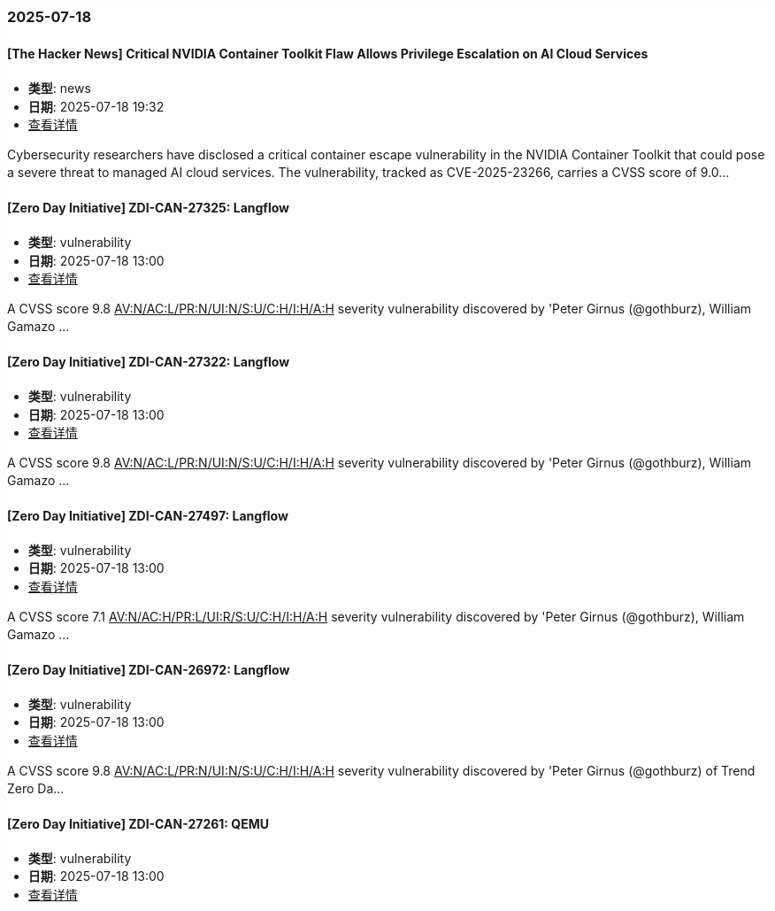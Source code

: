 
### 2025-07-18
#### [The Hacker News] Critical NVIDIA Container Toolkit Flaw Allows Privilege Escalation on AI Cloud Services
- **类型**: news
- **日期**: 2025-07-18 19:32
- [查看详情](https://thehackernews.com/2025/07/critical-nvidia-container-toolkit-flaw.html)

Cybersecurity researchers have disclosed a critical container escape vulnerability in the NVIDIA Container Toolkit that could pose a severe threat to managed AI cloud services.
The vulnerability, tracked as CVE-2025-23266, carries a CVSS score of 9.0...

#### [Zero Day Initiative] ZDI-CAN-27325: Langflow
- **类型**: vulnerability
- **日期**: 2025-07-18 13:00
- [查看详情](http://www.zerodayinitiative.com/advisories/upcoming/)

A CVSS score 9.8 <a href="https://nvd.nist.gov/cvss.cfm?calculator&amp;version=3.0&amp;vector=AV:N/AC:L/PR:N/UI:N/S:U/C:H/I:H/A:H">AV:N/AC:L/PR:N/UI:N/S:U/C:H/I:H/A:H</a> severity vulnerability discovered by 'Peter Girnus (@gothburz), William Gamazo ...

#### [Zero Day Initiative] ZDI-CAN-27322: Langflow
- **类型**: vulnerability
- **日期**: 2025-07-18 13:00
- [查看详情](http://www.zerodayinitiative.com/advisories/upcoming/)

A CVSS score 9.8 <a href="https://nvd.nist.gov/cvss.cfm?calculator&amp;version=3.0&amp;vector=AV:N/AC:L/PR:N/UI:N/S:U/C:H/I:H/A:H">AV:N/AC:L/PR:N/UI:N/S:U/C:H/I:H/A:H</a> severity vulnerability discovered by 'Peter Girnus (@gothburz), William Gamazo ...

#### [Zero Day Initiative] ZDI-CAN-27497: Langflow
- **类型**: vulnerability
- **日期**: 2025-07-18 13:00
- [查看详情](http://www.zerodayinitiative.com/advisories/upcoming/)

A CVSS score 7.1 <a href="https://nvd.nist.gov/cvss.cfm?calculator&amp;version=3.0&amp;vector=AV:N/AC:H/PR:L/UI:R/S:U/C:H/I:H/A:H">AV:N/AC:H/PR:L/UI:R/S:U/C:H/I:H/A:H</a> severity vulnerability discovered by 'Peter Girnus (@gothburz), William Gamazo ...

#### [Zero Day Initiative] ZDI-CAN-26972: Langflow
- **类型**: vulnerability
- **日期**: 2025-07-18 13:00
- [查看详情](http://www.zerodayinitiative.com/advisories/upcoming/)

A CVSS score 9.8 <a href="https://nvd.nist.gov/cvss.cfm?calculator&amp;version=3.0&amp;vector=AV:N/AC:L/PR:N/UI:N/S:U/C:H/I:H/A:H">AV:N/AC:L/PR:N/UI:N/S:U/C:H/I:H/A:H</a> severity vulnerability discovered by 'Peter Girnus (@gothburz) of Trend Zero Da...

#### [Zero Day Initiative] ZDI-CAN-27261: QEMU
- **类型**: vulnerability
- **日期**: 2025-07-18 13:00
- [查看详情](http://www.zerodayinitiative.com/advisories/upcoming/)
